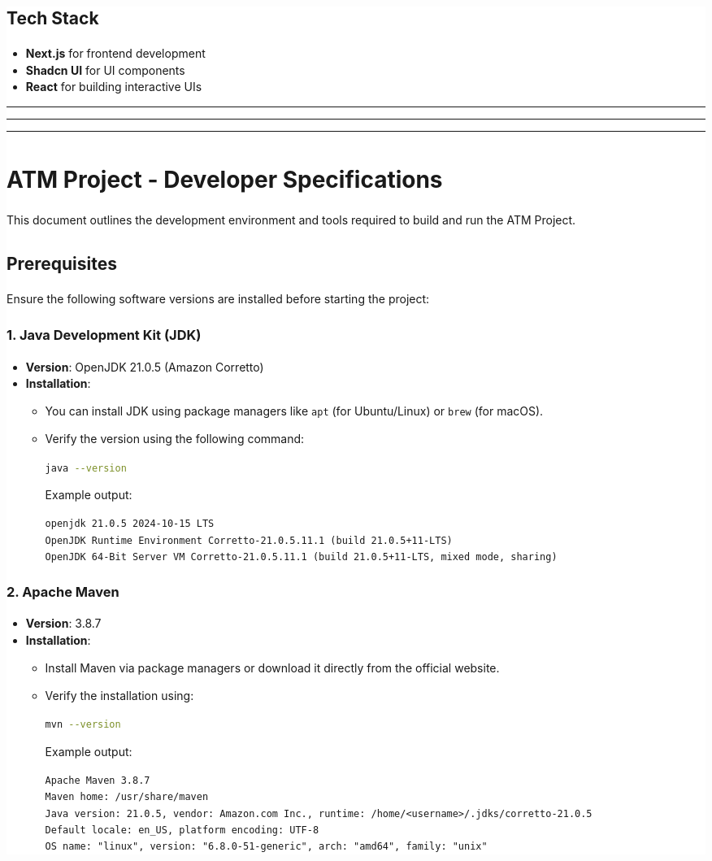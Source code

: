 ## Tech Stack

- **Next.js** for frontend development
- **Shadcn UI** for UI components
- **React** for building interactive UIs

---
---
---

# ATM Project - Developer Specifications

This document outlines the development environment and tools required to build and run the ATM Project.

## Prerequisites

Ensure the following software versions are installed before starting the project:

### 1. **Java Development Kit (JDK)**
- **Version**: OpenJDK 21.0.5 (Amazon Corretto)
- **Installation**: 
  - You can install JDK using package managers like `apt` (for Ubuntu/Linux) or `brew` (for macOS).
  - Verify the version using the following command:
    ```bash
    java --version
    ```

    Example output:
    ```
    openjdk 21.0.5 2024-10-15 LTS
    OpenJDK Runtime Environment Corretto-21.0.5.11.1 (build 21.0.5+11-LTS)
    OpenJDK 64-Bit Server VM Corretto-21.0.5.11.1 (build 21.0.5+11-LTS, mixed mode, sharing)
    ```

### 2. **Apache Maven**
- **Version**: 3.8.7
- **Installation**: 
  - Install Maven via package managers or download it directly from the official website.
  - Verify the installation using:
    ```bash
    mvn --version
    ```

    Example output:
    ```
    Apache Maven 3.8.7
    Maven home: /usr/share/maven
    Java version: 21.0.5, vendor: Amazon.com Inc., runtime: /home/<username>/.jdks/corretto-21.0.5
    Default locale: en_US, platform encoding: UTF-8
    OS name: "linux", version: "6.8.0-51-generic", arch: "amd64", family: "unix"
    ```
